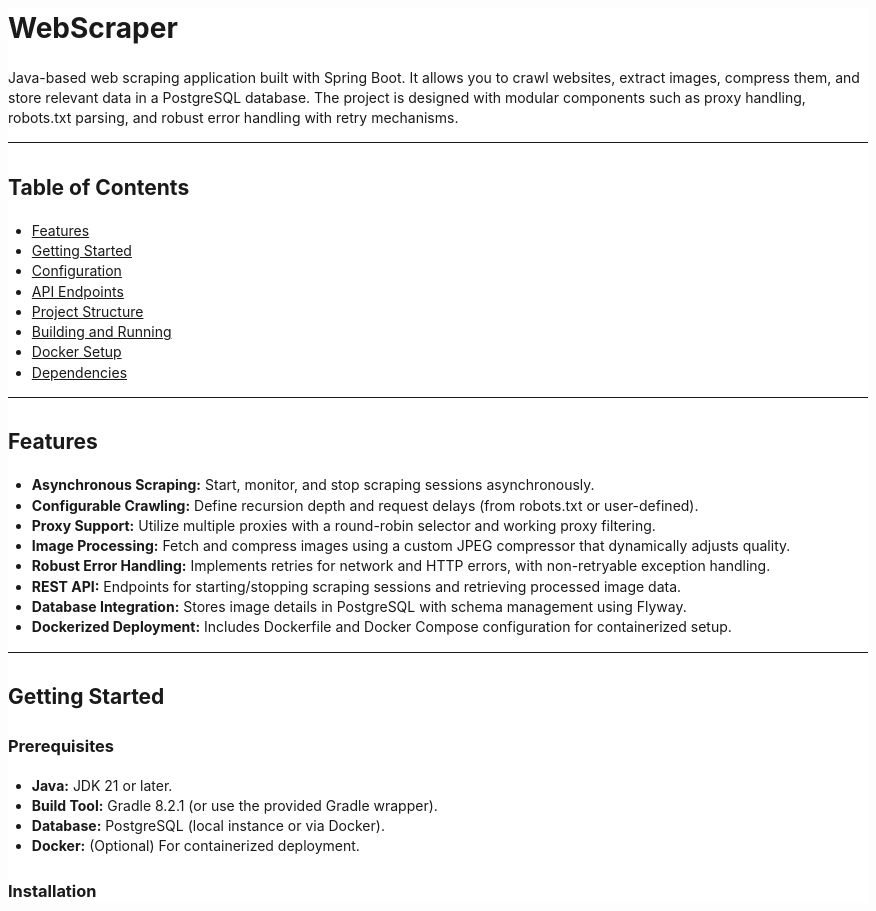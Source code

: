 # WebScraper

Java-based web scraping application built with Spring Boot. It allows you to crawl websites, extract images, compress them, and store relevant data in a PostgreSQL database. The project is designed with modular components such as proxy handling, robots.txt parsing, and robust error handling with retry mechanisms.

---

## Table of Contents

- [Features](#features)
- [Getting Started](#getting-started)
- [Configuration](#configuration)
- [API Endpoints](#api-endpoints)
- [Project Structure](#project-structure)
- [Building and Running](#building-and-running)
- [Docker Setup](#docker-setup)
- [Dependencies](#dependencies)
---

## Features

- **Asynchronous Scraping:** Start, monitor, and stop scraping sessions asynchronously.
- **Configurable Crawling:** Define recursion depth and request delays (from robots.txt or user-defined).
- **Proxy Support:** Utilize multiple proxies with a round-robin selector and working proxy filtering.
- **Image Processing:** Fetch and compress images using a custom JPEG compressor that dynamically adjusts quality.
- **Robust Error Handling:** Implements retries for network and HTTP errors, with non-retryable exception handling.
- **REST API:** Endpoints for starting/stopping scraping sessions and retrieving processed image data.
- **Database Integration:** Stores image details in PostgreSQL with schema management using Flyway.
- **Dockerized Deployment:** Includes Dockerfile and Docker Compose configuration for containerized setup.

---

## Getting Started

### Prerequisites

- **Java:** JDK 21 or later.
- **Build Tool:** Gradle 8.2.1 (or use the provided Gradle wrapper).
- **Database:** PostgreSQL (local instance or via Docker).
- **Docker:** (Optional) For containerized deployment.

### Installation
